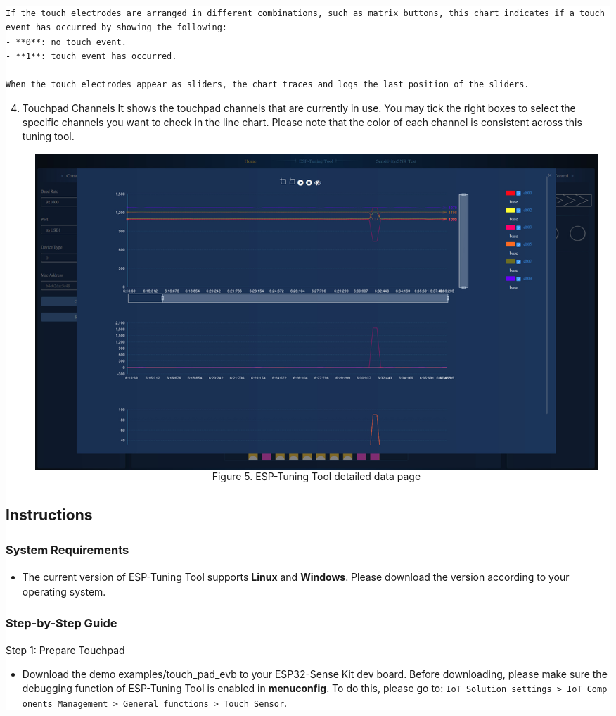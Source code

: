     If the touch electrodes are arranged in different combinations, such as matrix buttons, this chart indicates if a touch event has occurred by showing the following:
    - **0**: no touch event.
    - **1**: touch event has occurred.

    When the touch electrodes appear as sliders, the chart traces and logs the last position of the sliders.

4. Touchpad Channels
    It shows the touchpad channels that are currently in use. You may tick the right boxes to select the specific channels you want to check in the line chart. Please note that the color of each channel is consistent across this tuning tool.

    <div align="center"><img src="../_static/esp_tuning_tool/ESP_Tuning_tool_3.jpg" width = "800" alt="detailed data page" align=center /></div>  
    <div align="center">Figure 5. ESP-Tuning Tool detailed data page</div>  

## Instructions

### System Requirements

 - The current version of ESP-Tuning Tool supports **Linux** and **Windows**. Please download the version according to your operating system.

### Step-by-Step Guide

Step 1: Prepare Touchpad

 - Download the demo [examples/touch_pad_evb](https://github.com/espressif/esp-iot-solution/tree/master/examples/touch_pad_evb) to your ESP32-Sense Kit dev board. Before downloading, please make sure the debugging function of ESP-Tuning Tool is enabled in **menuconfig**. To do this, please go to: `IoT Solution settings > IoT Components Management > General functions > Touch Sensor`.
